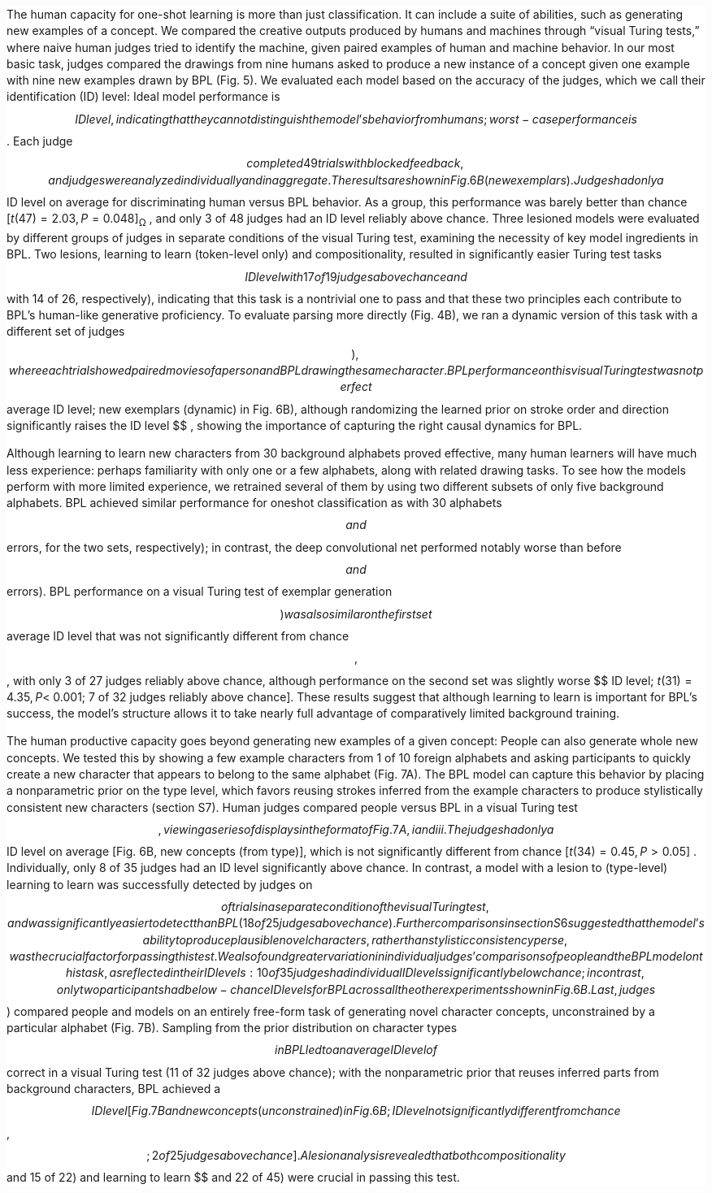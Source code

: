 The human capacity for one-shot learning is more than just classification. It can include a suite of abilities, such as generating new examples of a concept. We compared the creative outputs produced by humans and machines through “visual Turing tests,” where naive human judges tried to identify the machine, given paired examples of human and machine behavior. In our most basic task, judges compared the drawings from nine humans asked to produce a new instance of a concept given one example with nine new examples drawn by BPL (Fig. 5). We evaluated each model based on the accuracy of the judges, which we call their identification (ID) level: Ideal model performance is $$ ID level, indicating that they cannot distinguish the model’s behavior from humans; worst-case performance is $$ . Each judge $$ completed 49 trials with blocked feedback, and judges were analyzed individually and in aggregate. The results are shown in Fig. 6B (new exemplars). Judges had only a $$ ID level on average for discriminating human versus BPL behavior. As a group, this performance was barely better than chance $[ t ( 4 7 ) = 2 . 0 3 , P = 0 . 0 4 8 ] _ { \mathrm { { \Omega } } }$ , and only 3 of 48 judges had an ID level reliably above chance. Three lesioned models were evaluated by different groups of judges in separate conditions of the visual Turing test, examining the necessity of key model ingredients in BPL. Two lesions, learning to learn (token-level only) and compositionality, resulted in significantly easier Turing test tasks $$ ID level with 17 of 19 judges above chance and $$ with 14 of 26, respectively), indicating that this task is a nontrivial one to pass and that these two principles each contribute to BPL’s human-like generative proficiency. To evaluate parsing more directly (Fig. 4B), we ran a dynamic version of this task with a different set of judges $$ ), where each trial showed paired movies of a person and BPL drawing the same character. BPL performance on this visual Turing test was not perfect $$ average ID level; new exemplars (dynamic) in Fig. 6B), although randomizing the learned prior on stroke order and direction significantly raises the ID level $$ , showing the importance of capturing the right causal dynamics for BPL.  

Although learning to learn new characters from 30 background alphabets proved effective, many human learners will have much less experience: perhaps familiarity with only one or a few alphabets, along with related drawing tasks. To see how the models perform with more limited experience, we retrained several of them by using two different subsets of only five background alphabets. BPL achieved similar performance for oneshot classification as with 30 alphabets $$ and $$ errors, for the two sets, respectively); in contrast, the deep convolutional net performed notably worse than before $$ and $$ errors). BPL performance on a visual Turing test of exemplar generation $$ ) was also similar on the first set $$ average ID level that was not significantly different from chance $$ , $$ , with only 3 of 27 judges reliably above chance, although performance on the second set was slightly worse $$ ID level; $t ( 3 1 ) = 4 . 3 5 , P <$ 0.001; 7 of 32 judges reliably above chance]. These results suggest that although learning to learn is important for BPL’s success, the model’s structure allows it to take nearly full advantage of comparatively limited background training.  

The human productive capacity goes beyond generating new examples of a given concept: People can also generate whole new concepts. We tested this by showing a few example characters from 1 of 10 foreign alphabets and asking participants to quickly create a new character that appears to belong to the same alphabet (Fig. 7A). The BPL model can capture this behavior by placing a nonparametric prior on the type level, which favors reusing strokes inferred from the example characters to produce stylistically consistent new characters (section S7). Human judges compared people versus BPL in a visual Turing test $$ , viewing a series of displays in the format of Fig. 7A, i and iii. The judges had only a $$ ID level on average [Fig. 6B, new concepts (from type)], which is not significantly different from chance $[ t ( 3 4 ) = 0 . 4 5 , P > 0 . 0 5 ]$ . Individually, only 8 of 35 judges had an ID level significantly above chance. In contrast, a model with a lesion to (type-level) learning to learn was successfully detected by judges on $$ of trials in a separate condition of the visual Turing test, and was significantly easier to detect than BPL (18 of 25 judges above chance). Further comparisons in section S6 suggested that the model’s ability to produce plausible novel characters, rather than stylistic consistency per se, was the crucial factor for passing this test. We also found greater variation in individual judges’ comparisons of people and the BPL model on this task, as reflected in their ID levels: 10 of 35 judges had individual ID levels significantly below chance; in contrast, only two participants had below-chance ID levels for BPL across all the other experiments shown in Fig. 6B. Last, judges $$ ) compared people and models on an entirely free-form task of generating novel character concepts, unconstrained by a particular alphabet (Fig. 7B). Sampling from the prior distribution on character types $$ in BPL led to an average ID level of $$ correct in a visual Turing test (11 of 32 judges above chance); with the nonparametric prior that reuses inferred parts from background characters, BPL achieved a $$ ID level [Fig. 7B and new concepts (unconstrained) in Fig. 6B; ID level not significantly different from chance $$ , $$ ; 2 of 25 judges above chance]. A lesion analysis revealed that both compositionality $$ and 15 of 22) and learning to learn $$ and 22 of 45) were crucial in passing this test.  
